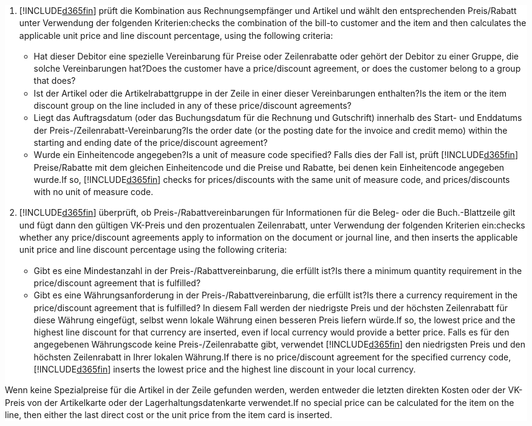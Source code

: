 1. [!INCLUDE[d365fin](includes/d365fin_md.md)] <span data-ttu-id="666b0-274">prüft die Kombination aus Rechnungsempfänger und Artikel und wählt den entsprechenden Preis/Rabatt unter Verwendung der folgenden Kriterien:</span><span class="sxs-lookup"><span data-stu-id="666b0-274">checks the combination of the bill-to customer and the item and then calculates the applicable unit price and line discount percentage, using the following criteria:</span></span>

    - <span data-ttu-id="666b0-275">Hat dieser Debitor eine spezielle Vereinbarung für Preise oder Zeilenrabatte oder gehört der Debitor zu einer Gruppe, die solche Vereinbarungen hat?</span><span class="sxs-lookup"><span data-stu-id="666b0-275">Does the customer have a price/discount agreement, or does the customer belong to a group that does?</span></span>
    - <span data-ttu-id="666b0-276">Ist der Artikel oder die Artikelrabattgruppe in der Zeile in einer dieser Vereinbarungen enthalten?</span><span class="sxs-lookup"><span data-stu-id="666b0-276">Is the item or the item discount group on the line included in any of these price/discount agreements?</span></span>
    - <span data-ttu-id="666b0-277">Liegt das Auftragsdatum (oder das Buchungsdatum für die Rechnung und Gutschrift) innerhalb des Start- und Enddatums der Preis-/Zeilenrabatt-Vereinbarung?</span><span class="sxs-lookup"><span data-stu-id="666b0-277">Is the order date (or the posting date for the invoice and credit memo) within the starting and ending date of the price/discount agreement?</span></span>
    - <span data-ttu-id="666b0-278">Wurde ein Einheitencode angegeben?</span><span class="sxs-lookup"><span data-stu-id="666b0-278">Is a unit of measure code specified?</span></span> <span data-ttu-id="666b0-279">Falls dies der Fall ist, prüft [!INCLUDE[d365fin](includes/d365fin_md.md)] Preise/Rabatte mit dem gleichen Einheitencode und die Preise und Rabatte, bei denen kein Einheitencode angegeben wurde.</span><span class="sxs-lookup"><span data-stu-id="666b0-279">If so, [!INCLUDE[d365fin](includes/d365fin_md.md)] checks for prices/discounts with the same unit of measure code, and prices/discounts with no unit of measure code.</span></span>

2. [!INCLUDE[d365fin](includes/d365fin_md.md)] <span data-ttu-id="666b0-280">überprüft, ob Preis-/Rabattvereinbarungen für Informationen für die Beleg- oder die Buch.-Blattzeile gilt und fügt dann den gültigen VK-Preis und den prozentualen Zeilenrabatt, unter Verwendung der folgenden Kriterien ein:</span><span class="sxs-lookup"><span data-stu-id="666b0-280">checks whether any price/discount agreements apply to information on the document or journal line, and then inserts the applicable unit price and line discount percentage using the following criteria:</span></span>

    - <span data-ttu-id="666b0-281">Gibt es eine Mindestanzahl in der Preis-/Rabattvereinbarung, die erfüllt ist?</span><span class="sxs-lookup"><span data-stu-id="666b0-281">Is there a minimum quantity requirement in the price/discount agreement that is fulfilled?</span></span>
    - <span data-ttu-id="666b0-282">Gibt es eine Währungsanforderung in der Preis-/Rabattvereinbarung, die erfüllt ist?</span><span class="sxs-lookup"><span data-stu-id="666b0-282">Is there a currency requirement in the price/discount agreement that is fulfilled?</span></span> <span data-ttu-id="666b0-283">In diesem Fall werden der niedrigste Preis und der höchsten Zeilenrabatt für diese Währung eingefügt, selbst wenn lokale Währung einen besseren Preis liefern würde.</span><span class="sxs-lookup"><span data-stu-id="666b0-283">If so, the lowest price and the highest line discount for that currency are inserted, even if local currency would provide a better price.</span></span> <span data-ttu-id="666b0-284">Falls es für den angegebenen Währungscode keine Preis-/Zeilenrabatte gibt, verwendet [!INCLUDE[d365fin](includes/d365fin_md.md)] den niedrigsten Preis und den höchsten Zeilenrabatt in Ihrer lokalen Währung.</span><span class="sxs-lookup"><span data-stu-id="666b0-284">If there is no price/discount agreement for the specified currency code, [!INCLUDE[d365fin](includes/d365fin_md.md)] inserts the lowest price and the highest line discount in your local currency.</span></span>

<span data-ttu-id="666b0-285">Wenn keine Spezialpreise für die Artikel in der Zeile gefunden werden, werden entweder die letzten direkten Kosten oder der VK-Preis von der Artikelkarte oder der Lagerhaltungsdatenkarte verwendet.</span><span class="sxs-lookup"><span data-stu-id="666b0-285">If no special price can be calculated for the item on the line, then either the last direct cost or the unit price from the item card is inserted.</span></span>
